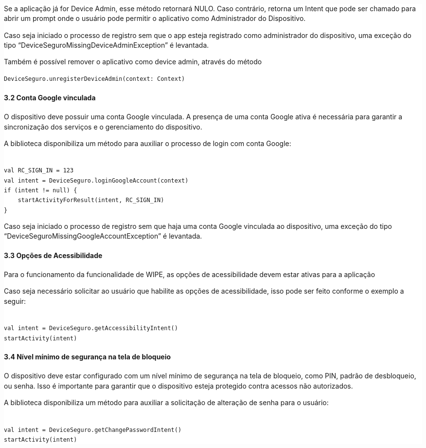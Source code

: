 Se a aplicação já for Device Admin, esse método retornará NULO. Caso contrário, retorna um Intent que pode ser chamado para abrir um prompt onde o usuário pode permitir o aplicativo como Administrador do Dispositivo.

Caso seja iniciado o processo de registro sem que o app esteja registrado como administrador do dispositivo, uma exceção do tipo “DeviceSeguroMissingDeviceAdminException” é levantada.

Também é possível remover o aplicativo como device admin, através do método

```
DeviceSeguro.unregisterDeviceAdmin(context: Context)
```

#### 3.2 Conta Google vinculada

O dispositivo deve possuir uma conta Google vinculada. A presença de uma conta Google ativa é necessária para garantir a sincronização dos serviços e o gerenciamento do dispositivo.

A biblioteca disponibiliza um método para auxiliar o processo de login com conta Google:

```

val RC_SIGN_IN = 123
val intent = DeviceSeguro.loginGoogleAccount(context)
if (intent != null) {
    startActivityForResult(intent, RC_SIGN_IN)
}

```

Caso seja iniciado o processo de registro sem que haja uma conta Google vinculada ao dispositivo, uma exceção do tipo “DeviceSeguroMissingGoogleAccountException” é levantada.

#### 3.3 Opções de Acessibilidade

Para o funcionamento da funcionalidade de WIPE, as opções de acessibilidade devem estar ativas para a aplicação

Caso seja necessário solicitar ao usuário que habilite as opções de acessibilidade, isso pode ser feito conforme o exemplo a seguir:

```

val intent = DeviceSeguro.getAccessibilityIntent()
startActivity(intent)

```

#### 3.4 Nível mínimo de segurança na tela de bloqueio

O dispositivo deve estar configurado com um nível mínimo de segurança na tela de bloqueio, como PIN, padrão de desbloqueio, ou senha. Isso é importante para garantir que o dispositivo esteja protegido contra acessos não autorizados.

A biblioteca disponibiliza um método para auxiliar a solicitação de alteração de senha para o usuário:

```

val intent = DeviceSeguro.getChangePasswordIntent()
startActivity(intent)

```
